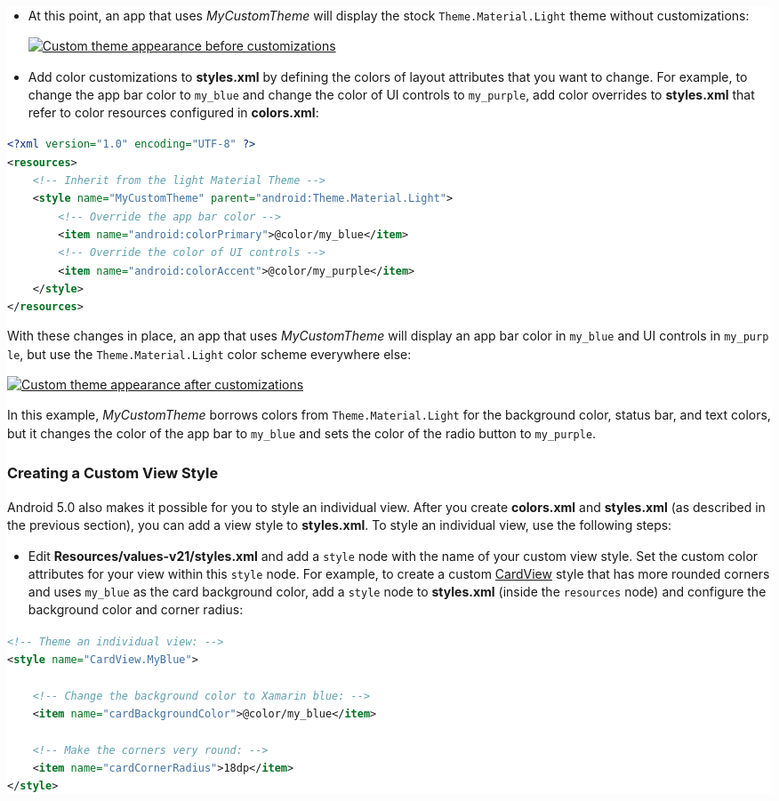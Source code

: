 - At this point, an app that uses *MyCustomTheme* will display the 
    stock `Theme.Material.Light` theme without customizations:

    [![Custom theme appearance before customizations](material-theme-images/custom-theme-before-sml.png)](material-theme-images/custom-theme-before.png#lightbox)

- Add color customizations to **styles.xml** by defining the colors of layout 
    attributes that you want to change. For example, to change the app bar color 
    to `my_blue` and change the color of UI controls to `my_purple`, add color 
    overrides to **styles.xml** that refer to color resources configured 
    in **colors.xml**:

```xml
<?xml version="1.0" encoding="UTF-8" ?>
<resources>
    <!-- Inherit from the light Material Theme -->
    <style name="MyCustomTheme" parent="android:Theme.Material.Light">
        <!-- Override the app bar color -->
        <item name="android:colorPrimary">@color/my_blue</item>
        <!-- Override the color of UI controls -->
        <item name="android:colorAccent">@color/my_purple</item>
    </style>
</resources>
```

With these changes in place, an app that uses *MyCustomTheme* will display 
an app bar color in `my_blue` and UI controls in `my_purple`, but use the 
`Theme.Material.Light` color scheme everywhere else:

[![Custom theme appearance after customizations](material-theme-images/custom-theme-after-sml.png)](material-theme-images/custom-theme-after.png#lightbox)

In this example, *MyCustomTheme* borrows colors from `Theme.Material.Light` 
for the background color, status bar, and text colors, but it changes the 
color of the app bar to `my_blue` and sets the color of the radio button 
to `my_purple`.

<a name="customview" />

### Creating a Custom View Style

Android 5.0 also makes it possible for you to style an individual
view. After you create **colors.xml** and **styles.xml** (as described
in the previous section), you can add a view style to **styles.xml**.
To style an individual view, use the following steps:

- Edit **Resources/values-v21/styles.xml** and add a `style` node with 
    the name of your custom view style. Set the custom color attributes for 
    your view within this `style` node. For example, to create a custom 
    [CardView](~/android/user-interface/controls/card-view.md) 
    style that has more rounded corners and uses `my_blue` as 
    the card background color, add a `style` node to **styles.xml** (inside 
    the `resources` node) and configure the background color and corner radius:

```xml
<!-- Theme an individual view: -->
<style name="CardView.MyBlue">

    <!-- Change the background color to Xamarin blue: -->
    <item name="cardBackgroundColor">@color/my_blue</item>

    <!-- Make the corners very round: -->
    <item name="cardCornerRadius">18dp</item>
</style>
```
